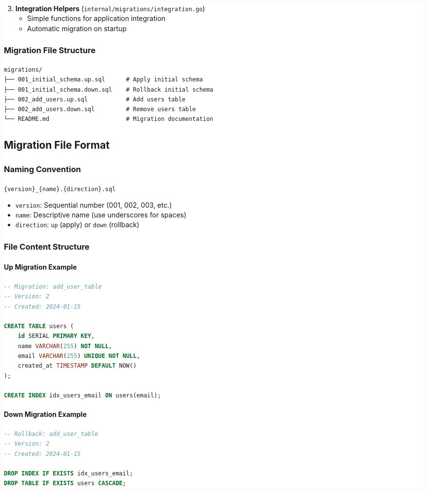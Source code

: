 3. **Integration Helpers** (`internal/migrations/integration.go`)
   - Simple functions for application integration
   - Automatic migration on startup

### Migration File Structure

```
migrations/
├── 001_initial_schema.up.sql      # Apply initial schema
├── 001_initial_schema.down.sql    # Rollback initial schema
├── 002_add_users.up.sql           # Add users table
├── 002_add_users.down.sql         # Remove users table
└── README.md                      # Migration documentation
```

## Migration File Format

### Naming Convention
```
{version}_{name}.{direction}.sql
```

- `version`: Sequential number (001, 002, 003, etc.)
- `name`: Descriptive name (use underscores for spaces)
- `direction`: `up` (apply) or `down` (rollback)

### File Content Structure

#### Up Migration Example
```sql
-- Migration: add_user_table
-- Version: 2
-- Created: 2024-01-15

CREATE TABLE users (
    id SERIAL PRIMARY KEY,
    name VARCHAR(255) NOT NULL,
    email VARCHAR(255) UNIQUE NOT NULL,
    created_at TIMESTAMP DEFAULT NOW()
);

CREATE INDEX idx_users_email ON users(email);
```

#### Down Migration Example
```sql
-- Rollback: add_user_table
-- Version: 2
-- Created: 2024-01-15

DROP INDEX IF EXISTS idx_users_email;
DROP TABLE IF EXISTS users CASCADE;
```
